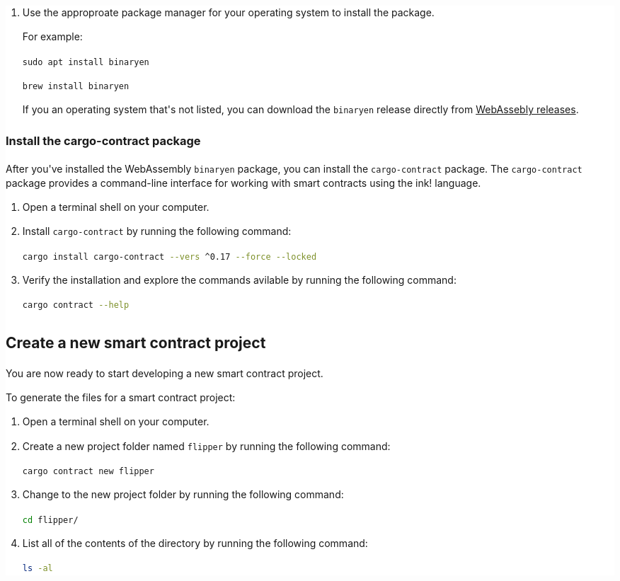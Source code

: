 1. Use the approproate package manager for your operating system to install the package.
    
    For example:
    
    ```ubuntu | debian
    sudo apt install binaryen
    ```
    
    ```macOS
    brew install binaryen
    ```
    
    If you an operating system that's not listed, you can download the `binaryen` release directly from [WebAssebly releases](https://github.com/WebAssembly/binaryen/releases).

### Install the cargo-contract package

After you've installed the WebAssembly `binaryen` package, you can install the `cargo-contract` package.
The `cargo-contract` package provides a command-line interface for working with smart contracts using the ink! language.

1. Open a terminal shell on your computer.

1. Install `cargo-contract` by running the following command:
    
    ```bash
    cargo install cargo-contract --vers ^0.17 --force --locked
    ```

1. Verify the installation and explore the commands avilable by running the following command:
    
    ```bash
    cargo contract --help
    ```

## Create a new smart contract project

You are now ready to start developing a new smart contract project.

To generate the files for a smart contract project:

1. Open a terminal shell on your computer.

1. Create a new project folder named `flipper`  by running the following command:
    
    ```bash
    cargo contract new flipper
    ```

1. Change to the new project folder by running the following command:
    
    ```bash
    cd flipper/
    ```

1. List all of the contents of the directory by running the following command:
    
    ```bash
    ls -al
    ```
    